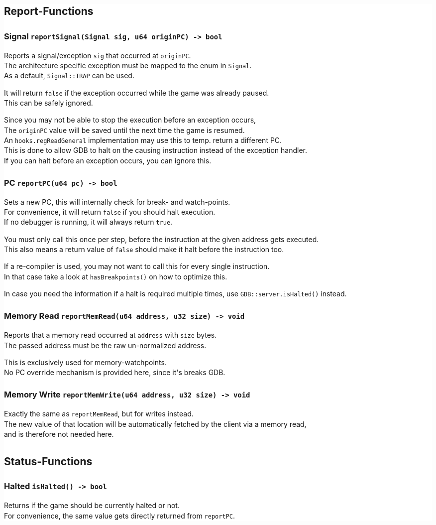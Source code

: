 ## Report-Functions

### Signal `reportSignal(Signal sig, u64 originPC) -> bool`
Reports a signal/exception `sig` that occurred at `originPC`.<br>
The architecture specific exception must be mapped to the enum in `Signal`.<br>
As a default, `Signal::TRAP` can be used.<br>

It will return `false` if the exception occurred while the game was already paused.<br>
This can be safely ignored.<br>

Since you may not be able to stop the execution before an exception occurs,<br>
The `originPC` value will be saved until the next time the game is resumed.<br>
An `hooks.regReadGeneral` implementation may use this to temp. return a different PC.<br>
This is done to allow GDB to halt on the causing instruction instead of the exception handler.<br>
If you can halt before an exception occurs, you can ignore this.<br>

### PC `reportPC(u64 pc) -> bool`
Sets a new PC, this will internally check for break- and watch-points.<br>
For convenience, it will return `false` if you should halt execution.<br>
If no debugger is running, it will always return `true`.<br>

You must only call this once per step, before the instruction at the given address gets executed.<br>
This also means a return value of `false` should make it halt before the instruction too.<br>

If a re-compiler is used, you may not want to call this for every single instruction.<br>
In that case take a look at `hasBreakpoints()` on how to optimize this.<br>

In case you need the information if a halt is required multiple times, use `GDB::server.isHalted()` instead.<br>

### Memory Read `reportMemRead(u64 address, u32 size) -> void`
Reports that a memory read occurred at `address` with `size` bytes.<br>
The passed address must be the raw un-normalized address.<br>

This is exclusively used for memory-watchpoints.<br>
No PC override mechanism is provided here, since it's breaks GDB.<br> 

### Memory Write `reportMemWrite(u64 address, u32 size) -> void`
Exactly the same as `reportMemRead`, but for writes instead.<br>
The new value of that location will be automatically fetched by the client via a memory read,<br> 
and is therefore not needed here.

## Status-Functions

### Halted `isHalted() -> bool`
Returns if the game should be currently halted or not.<br>
For convenience, the same value gets directly returned from `reportPC`.<br>
